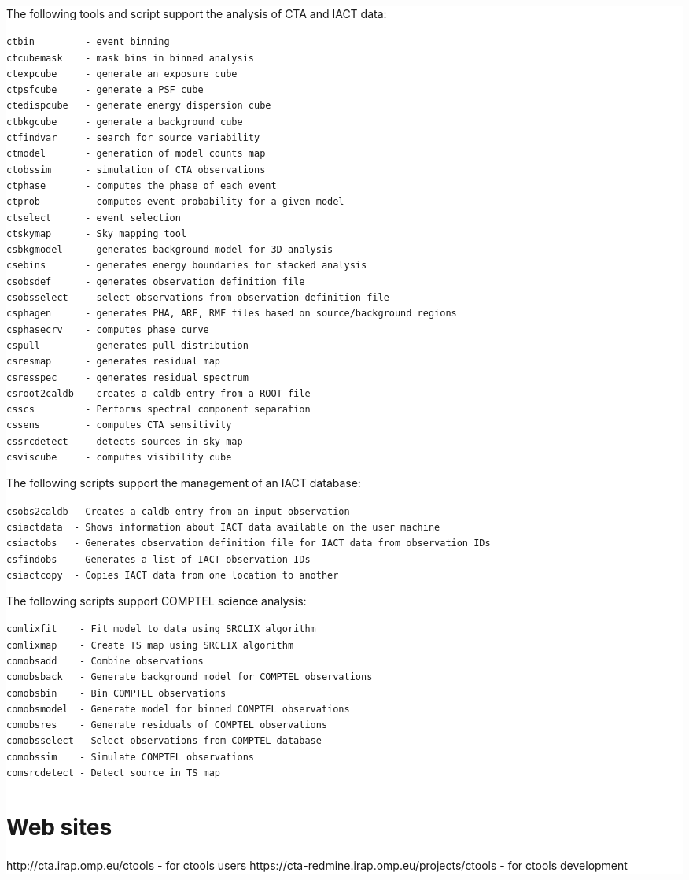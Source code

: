 The following tools and script support the analysis of CTA and IACT data:

    ctbin         - event binning
    ctcubemask    - mask bins in binned analysis
    ctexpcube     - generate an exposure cube
    ctpsfcube     - generate a PSF cube
    ctedispcube   - generate energy dispersion cube
    ctbkgcube     - generate a background cube
    ctfindvar     - search for source variability
    ctmodel       - generation of model counts map
    ctobssim      - simulation of CTA observations
    ctphase       - computes the phase of each event
    ctprob        - computes event probability for a given model
    ctselect      - event selection
    ctskymap      - Sky mapping tool
    csbkgmodel    - generates background model for 3D analysis
    csebins       - generates energy boundaries for stacked analysis
    csobsdef      - generates observation definition file
    csobsselect   - select observations from observation definition file
    csphagen      - generates PHA, ARF, RMF files based on source/background regions
    csphasecrv    - computes phase curve
    cspull        - generates pull distribution
    csresmap      - generates residual map
    csresspec     - generates residual spectrum
    csroot2caldb  - creates a caldb entry from a ROOT file
    csscs         - Performs spectral component separation
    cssens        - computes CTA sensitivity
    cssrcdetect   - detects sources in sky map
    csviscube     - computes visibility cube

The following scripts support the management of an IACT database:

    csobs2caldb - Creates a caldb entry from an input observation
    csiactdata  - Shows information about IACT data available on the user machine
    csiactobs   - Generates observation definition file for IACT data from observation IDs
    csfindobs   - Generates a list of IACT observation IDs
    csiactcopy  - Copies IACT data from one location to another

The following scripts support COMPTEL science analysis:

    comlixfit    - Fit model to data using SRCLIX algorithm
    comlixmap    - Create TS map using SRCLIX algorithm
    comobsadd    - Combine observations
    comobsback   - Generate background model for COMPTEL observations
    comobsbin    - Bin COMPTEL observations
    comobsmodel  - Generate model for binned COMPTEL observations
    comobsres    - Generate residuals of COMPTEL observations
    comobsselect - Select observations from COMPTEL database
    comobssim    - Simulate COMPTEL observations
    comsrcdetect - Detect source in TS map


Web sites
=========
http://cta.irap.omp.eu/ctools                     - for ctools users
https://cta-redmine.irap.omp.eu/projects/ctools   - for ctools development

